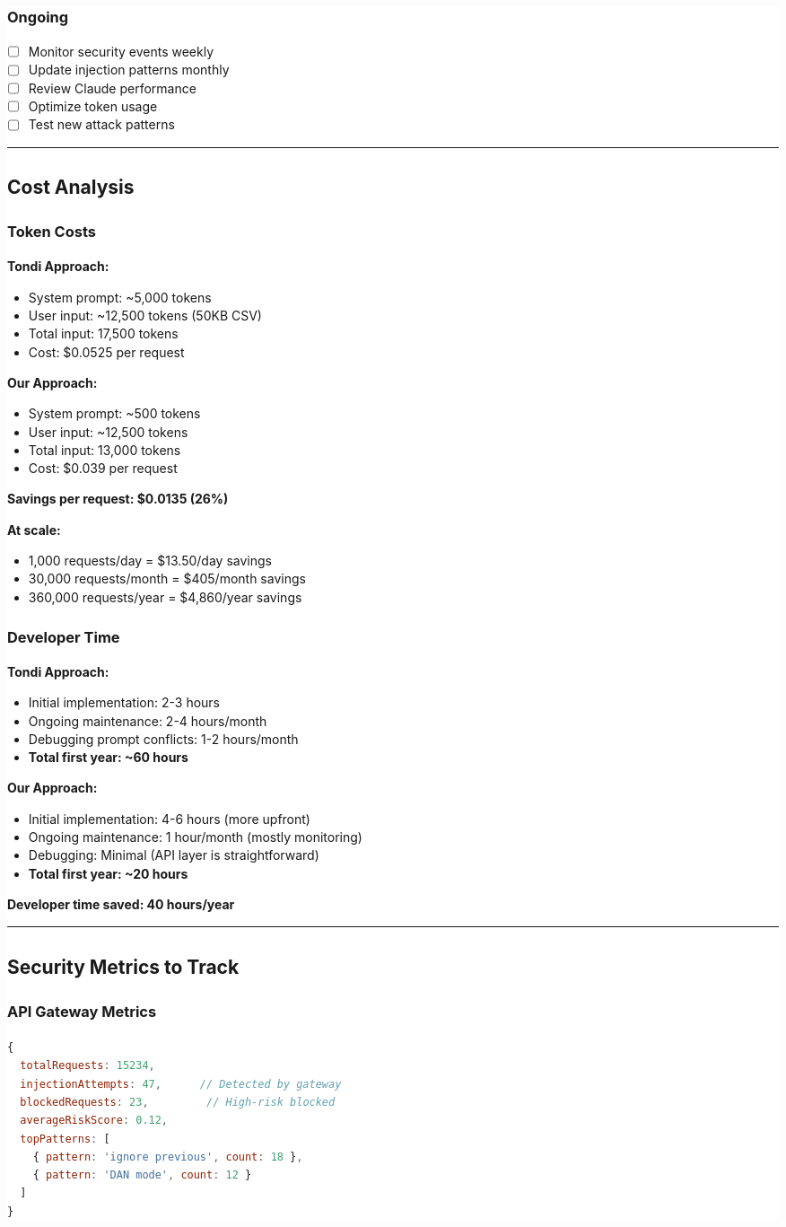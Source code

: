 ### Ongoing
- [ ] Monitor security events weekly
- [ ] Update injection patterns monthly
- [ ] Review Claude performance
- [ ] Optimize token usage
- [ ] Test new attack patterns

---

## Cost Analysis

### Token Costs

**Tondi Approach:**
- System prompt: ~5,000 tokens
- User input: ~12,500 tokens (50KB CSV)
- Total input: 17,500 tokens
- Cost: $0.0525 per request

**Our Approach:**
- System prompt: ~500 tokens
- User input: ~12,500 tokens
- Total input: 13,000 tokens
- Cost: $0.039 per request

**Savings per request: $0.0135 (26%)**

**At scale:**
- 1,000 requests/day = $13.50/day savings
- 30,000 requests/month = $405/month savings
- 360,000 requests/year = $4,860/year savings

### Developer Time

**Tondi Approach:**
- Initial implementation: 2-3 hours
- Ongoing maintenance: 2-4 hours/month
- Debugging prompt conflicts: 1-2 hours/month
- **Total first year: ~60 hours**

**Our Approach:**
- Initial implementation: 4-6 hours (more upfront)
- Ongoing maintenance: 1 hour/month (mostly monitoring)
- Debugging: Minimal (API layer is straightforward)
- **Total first year: ~20 hours**

**Developer time saved: 40 hours/year**

---

## Security Metrics to Track

### API Gateway Metrics
```javascript
{
  totalRequests: 15234,
  injectionAttempts: 47,      // Detected by gateway
  blockedRequests: 23,         // High-risk blocked
  averageRiskScore: 0.12,
  topPatterns: [
    { pattern: 'ignore previous', count: 18 },
    { pattern: 'DAN mode', count: 12 }
  ]
}
```